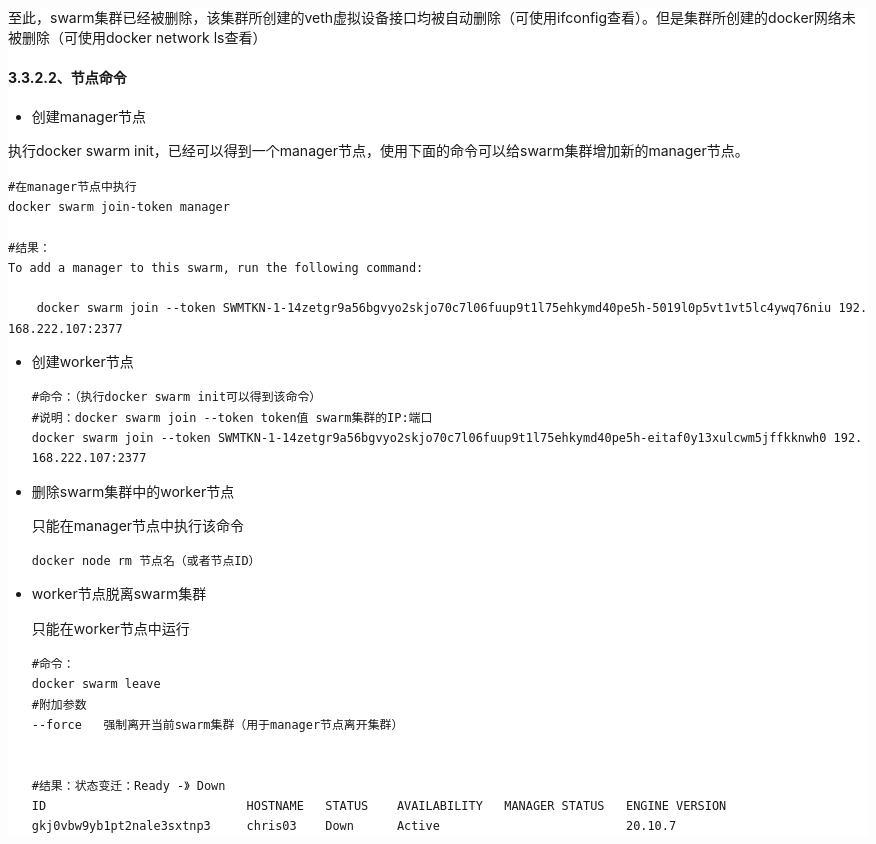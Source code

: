 

​		至此，swarm集群已经被删除，该集群所创建的veth虚拟设备接口均被自动删除（可使用ifconfig查看）。但是集群所创建的docker网络未被删除（可使用docker network ls查看）





#### 3.3.2.2、节点命令

-  创建manager节点

  执行docker swarm init，已经可以得到一个manager节点，使用下面的命令可以给swarm集群增加新的manager节点。

  ```shell
  #在manager节点中执行
  docker swarm join-token manager
  
  #结果：
  To add a manager to this swarm, run the following command:
  
      docker swarm join --token SWMTKN-1-14zetgr9a56bgvyo2skjo70c7l06fuup9t1l75ehkymd40pe5h-5019l0p5vt1vt5lc4ywq76niu 192.168.222.107:2377
  ```

  

- 创建worker节点

  ```shell
  #命令：（执行docker swarm init可以得到该命令）
  #说明：docker swarm join --token token值 swarm集群的IP:端口
  docker swarm join --token SWMTKN-1-14zetgr9a56bgvyo2skjo70c7l06fuup9t1l75ehkymd40pe5h-eitaf0y13xulcwm5jffkknwh0 192.168.222.107:2377
  ```

  

- 删除swarm集群中的worker节点

  只能在manager节点中执行该命令

  ```shell
  docker node rm 节点名（或者节点ID）
  ```

  

- worker节点脱离swarm集群

  只能在worker节点中运行

  ```shell
  #命令：
  docker swarm leave
  #附加参数
  --force   强制离开当前swarm集群（用于manager节点离开集群）
  
  
  #结果：状态变迁：Ready -》 Down
  ID                            HOSTNAME   STATUS    AVAILABILITY   MANAGER STATUS   ENGINE VERSION
  gkj0vbw9yb1pt2nale3sxtnp3     chris03    Down      Active                          20.10.7
  ```
